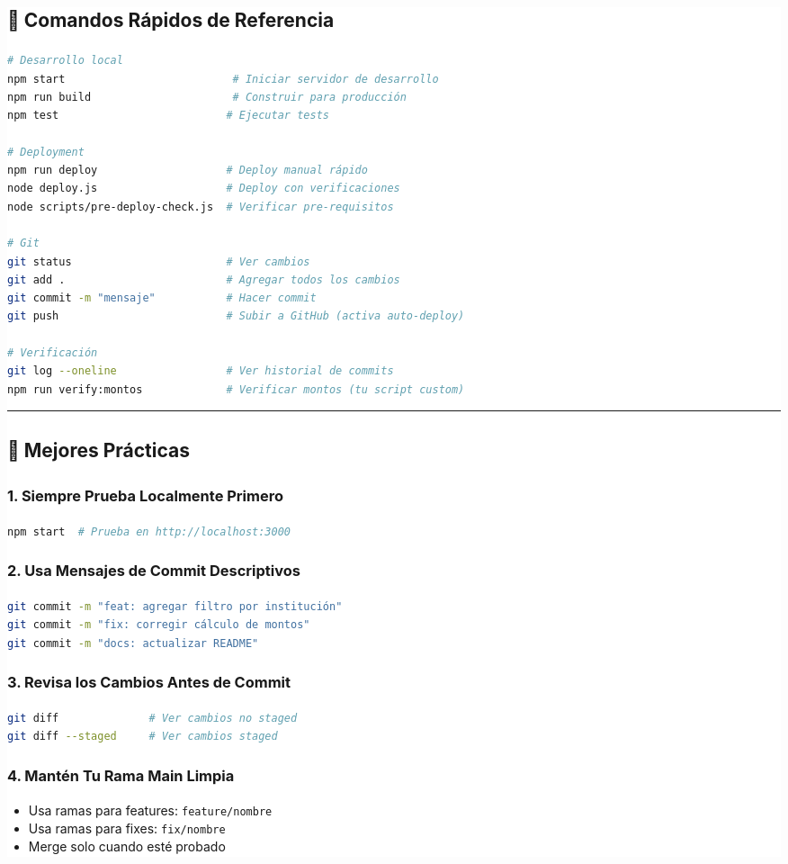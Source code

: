 ## 📝 Comandos Rápidos de Referencia

```bash
# Desarrollo local
npm start                          # Iniciar servidor de desarrollo
npm run build                      # Construir para producción
npm test                          # Ejecutar tests

# Deployment
npm run deploy                    # Deploy manual rápido
node deploy.js                    # Deploy con verificaciones
node scripts/pre-deploy-check.js  # Verificar pre-requisitos

# Git
git status                        # Ver cambios
git add .                         # Agregar todos los cambios
git commit -m "mensaje"           # Hacer commit
git push                          # Subir a GitHub (activa auto-deploy)

# Verificación
git log --oneline                 # Ver historial de commits
npm run verify:montos             # Verificar montos (tu script custom)
```

---

## 🎯 Mejores Prácticas

### 1. **Siempre Prueba Localmente Primero**
```bash
npm start  # Prueba en http://localhost:3000
```

### 2. **Usa Mensajes de Commit Descriptivos**
```bash
git commit -m "feat: agregar filtro por institución"
git commit -m "fix: corregir cálculo de montos"
git commit -m "docs: actualizar README"
```

### 3. **Revisa los Cambios Antes de Commit**
```bash
git diff              # Ver cambios no staged
git diff --staged     # Ver cambios staged
```

### 4. **Mantén Tu Rama Main Limpia**
- Usa ramas para features: `feature/nombre`
- Usa ramas para fixes: `fix/nombre`
- Merge solo cuando esté probado
